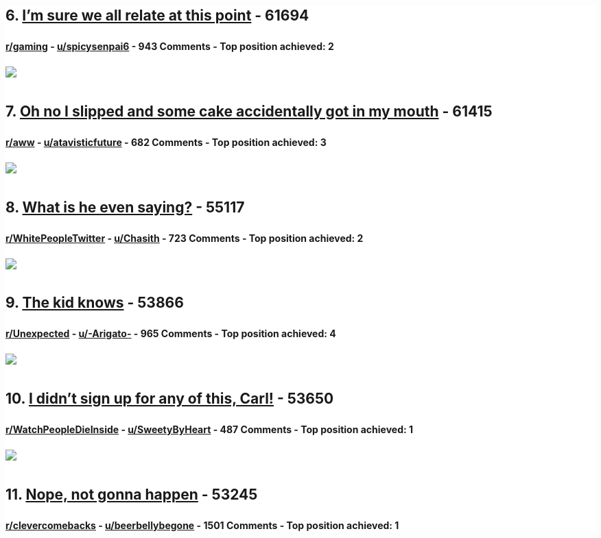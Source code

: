 ## 6. [I’m sure we all relate at this point](http://reddit.com/r/gaming/comments/v95qk2/im_sure_we_all_relate_at_this_point/) - 61694
#### [r/gaming](http://reddit.com/r/gaming) - [u/spicysenpai6](http://reddit.com/u/spicysenpai6) - 943 Comments - Top position achieved: 2

<a href="https://i.imgur.com/qWEUM5m.jpg"><img src="https://a.thumbs.redditmedia.com/DaUiGOYPVADUXPmhy_Z9dxg0BNu7ErnhcoYmgrBSIa0.jpg"></img></a>

## 7. [Oh no I slipped and some cake accidentally got in my mouth](http://reddit.com/r/aww/comments/v9c9rw/oh_no_i_slipped_and_some_cake_accidentally_got_in/) - 61415
#### [r/aww](http://reddit.com/r/aww) - [u/atavisticfuture](http://reddit.com/u/atavisticfuture) - 682 Comments - Top position achieved: 3

<a href="https://v.redd.it/5ir3f9nxqt491"><img src="https://b.thumbs.redditmedia.com/DmNucQ4NpyVfP5H1S8Uc0dywWNeMtl1wWXMc1VoV-fc.jpg"></img></a>

## 8. [What is he even saying?](http://reddit.com/r/WhitePeopleTwitter/comments/v95zj0/what_is_he_even_saying/) - 55117
#### [r/WhitePeopleTwitter](http://reddit.com/r/WhitePeopleTwitter) - [u/Chasith](http://reddit.com/u/Chasith) - 723 Comments - Top position achieved: 2

<a href="https://i.redd.it/tv3o19498s491.png"><img src="https://b.thumbs.redditmedia.com/2Capo_Y5TFGEDq2ibftHygR0ShLGs2S11PYUQ4muOVs.jpg"></img></a>

## 9. [The kid knows](http://reddit.com/r/Unexpected/comments/v9ekoo/the_kid_knows/) - 53866
#### [r/Unexpected](http://reddit.com/r/Unexpected) - [u/-Arigato-](http://reddit.com/u/-Arigato-) - 965 Comments - Top position achieved: 4

<a href="https://v.redd.it/3z80rle1au491"><img src="https://a.thumbs.redditmedia.com/k-W0v4Vez0SzCYhzTkxZ0qTmjPu7deN-eDjsf4Ovm04.jpg"></img></a>

## 10. [I didn’t sign up for any of this, Carl!](http://reddit.com/r/WatchPeopleDieInside/comments/v9dall/i_didnt_sign_up_for_any_of_this_carl/) - 53650
#### [r/WatchPeopleDieInside](http://reddit.com/r/WatchPeopleDieInside) - [u/SweetyByHeart](http://reddit.com/u/SweetyByHeart) - 487 Comments - Top position achieved: 1

<a href="https://gfycat.com/lavishlegitimateleafhopper"><img src="https://b.thumbs.redditmedia.com/troqkvH3Z11KnlwZM2GuIC8OeZdse26N2eemHiSkkMY.jpg"></img></a>

## 11. [Nope, not gonna happen](http://reddit.com/r/clevercomebacks/comments/v9d3e1/nope_not_gonna_happen/) - 53245
#### [r/clevercomebacks](http://reddit.com/r/clevercomebacks) - [u/beerbellybegone](http://reddit.com/u/beerbellybegone) - 1501 Comments - Top position achieved: 1
